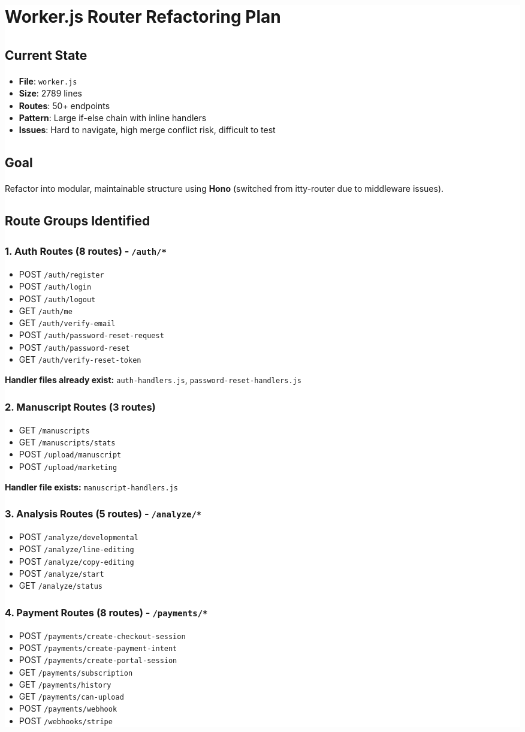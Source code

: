 # Worker.js Router Refactoring Plan

## Current State

- **File**: `worker.js`
- **Size**: 2789 lines
- **Routes**: 50+ endpoints
- **Pattern**: Large if-else chain with inline handlers
- **Issues**: Hard to navigate, high merge conflict risk, difficult to test

## Goal

Refactor into modular, maintainable structure using **Hono** (switched from itty-router due to middleware issues).

## Route Groups Identified

### 1. Auth Routes (8 routes) - `/auth/*`
- POST `/auth/register`
- POST `/auth/login`
- POST `/auth/logout`
- GET `/auth/me`
- GET `/auth/verify-email`
- POST `/auth/password-reset-request`
- POST `/auth/password-reset`
- GET `/auth/verify-reset-token`

**Handler files already exist:** `auth-handlers.js`, `password-reset-handlers.js`

### 2. Manuscript Routes (3 routes)
- GET `/manuscripts`
- GET `/manuscripts/stats`
- POST `/upload/manuscript`
- POST `/upload/marketing`

**Handler file exists:** `manuscript-handlers.js`

### 3. Analysis Routes (5 routes) - `/analyze/*`
- POST `/analyze/developmental`
- POST `/analyze/line-editing`
- POST `/analyze/copy-editing`
- POST `/analyze/start`
- GET `/analyze/status`

### 4. Payment Routes (8 routes) - `/payments/*`
- POST `/payments/create-checkout-session`
- POST `/payments/create-payment-intent`
- POST `/payments/create-portal-session`
- GET `/payments/subscription`
- GET `/payments/history`
- GET `/payments/can-upload`
- POST `/payments/webhook`
- POST `/webhooks/stripe`
